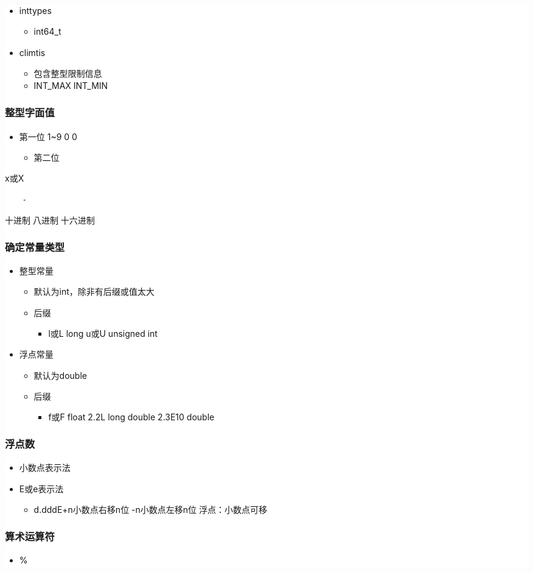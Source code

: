 - inttypes

	- int64_t

- climtis

	- 包含整型限制信息
	- INT_MAX   INT_MIN

### 整型字面值

- 第一位
1~9
0
0

	- 第二位


x或X

		-  
十进制
八进制
十六进制

### 确定常量类型

- 整型常量

	- 默认为int，除非有后缀或值太大
	- 后缀

		- l或L long
u或U unsigned int

- 浮点常量

	- 默认为double
	- 后缀

		- f或F float
2.2L long double
2.3E10 double

### 浮点数

- 小数点表示法
- E或e表示法

	- d.dddE+n小数点右移n位
           -n小数点左移n位
浮点：小数点可移

### 算术运算符

- %
